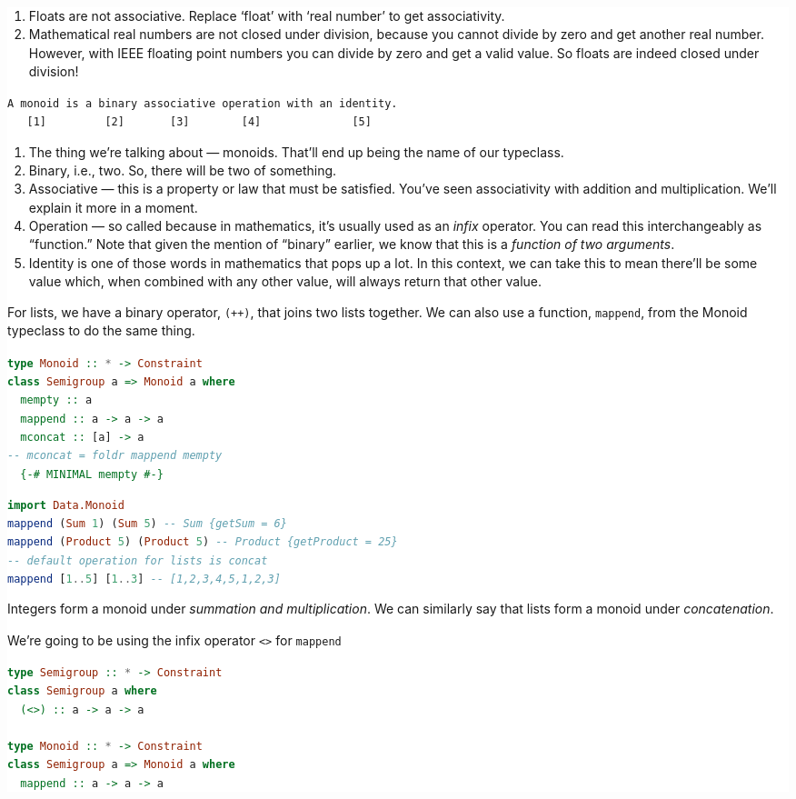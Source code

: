1. Floats are not associative. Replace ‘float’ with ‘real number’ to get associativity.
2. Mathematical real numbers are not closed under division, because you cannot
divide by zero and get another real number. However, with IEEE floating point
numbers you can divide by zero and get a valid value. So floats are indeed
closed under division!

```txt
A monoid is a binary associative operation with an identity.
   [1]         [2]       [3]        [4]              [5]
```

1. The thing we’re talking about — monoids. That’ll end up being the name of our
typeclass.
2. Binary, i.e., two. So, there will be two of something.
3. Associative — this is a property or law that must be satisfied. You’ve seen
associativity with addition and multiplication. We’ll explain it more in a
moment.
4. Operation — so called because in mathematics, it’s usually used as an *infix*
operator. You can read this interchangeably as “function.” Note that given the
mention of “binary” earlier, we know that this is a *function of two arguments*.
5. Identity is one of those words in mathematics that pops up a lot. In this
context, we can take this to mean there’ll be some value which, when combined
with any other value, will always return that other value.

For lists, we have a binary operator, `(++)`, that joins two lists together. We
can also use a function, `mappend`, from the Monoid typeclass to do the same thing.

```haskell
type Monoid :: * -> Constraint
class Semigroup a => Monoid a where
  mempty :: a
  mappend :: a -> a -> a
  mconcat :: [a] -> a
-- mconcat = foldr mappend mempty
  {-# MINIMAL mempty #-}
```

```haskell
import Data.Monoid
mappend (Sum 1) (Sum 5) -- Sum {getSum = 6}
mappend (Product 5) (Product 5) -- Product {getProduct = 25}
-- default operation for lists is concat
mappend [1..5] [1..3] -- [1,2,3,4,5,1,2,3]
```

Integers form a monoid under *summation and multiplication*. We can similarly say
that lists form a monoid under *concatenation*.

We’re going to be using the infix operator `<>` for `mappend`

```haskell
type Semigroup :: * -> Constraint
class Semigroup a where
  (<>) :: a -> a -> a

type Monoid :: * -> Constraint
class Semigroup a => Monoid a where
  mappend :: a -> a -> a
```
